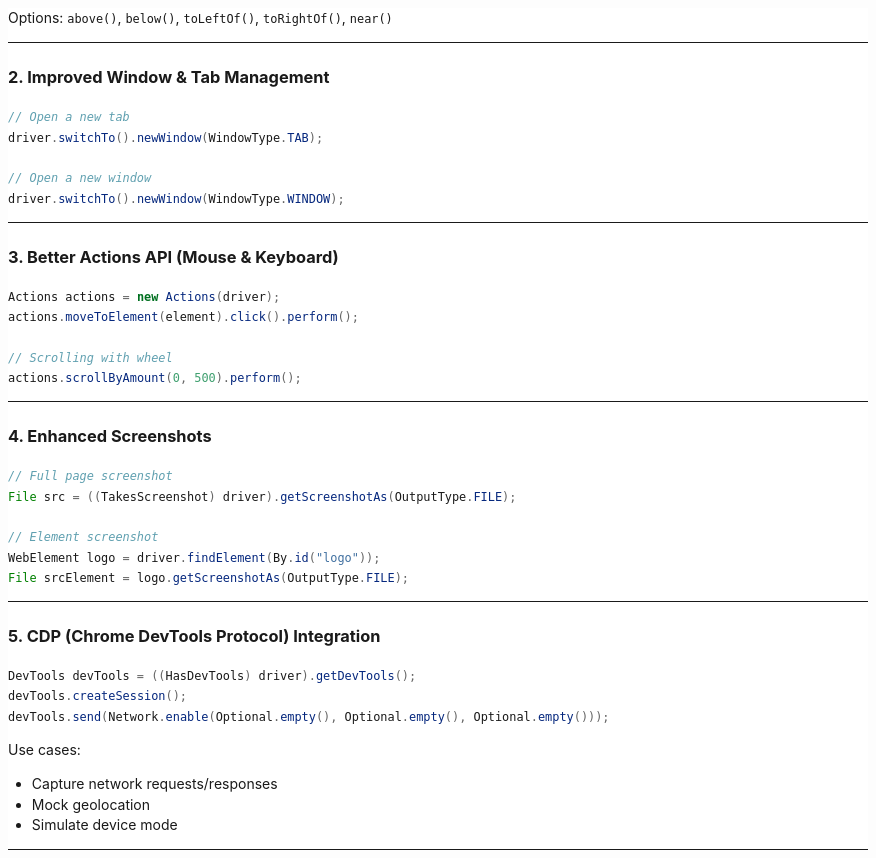 Options: `above()`, `below()`, `toLeftOf()`, `toRightOf()`, `near()`

---

### 2. Improved Window & Tab Management

```java
// Open a new tab
driver.switchTo().newWindow(WindowType.TAB);

// Open a new window
driver.switchTo().newWindow(WindowType.WINDOW);
```

---

### 3. Better Actions API (Mouse & Keyboard)

```java
Actions actions = new Actions(driver);
actions.moveToElement(element).click().perform();

// Scrolling with wheel
actions.scrollByAmount(0, 500).perform();
```

---

### 4. Enhanced Screenshots

```java
// Full page screenshot
File src = ((TakesScreenshot) driver).getScreenshotAs(OutputType.FILE);

// Element screenshot
WebElement logo = driver.findElement(By.id("logo"));
File srcElement = logo.getScreenshotAs(OutputType.FILE);
```

---

### 5. CDP (Chrome DevTools Protocol) Integration

```java
DevTools devTools = ((HasDevTools) driver).getDevTools();
devTools.createSession();
devTools.send(Network.enable(Optional.empty(), Optional.empty(), Optional.empty()));
```

Use cases:

* Capture network requests/responses
* Mock geolocation
* Simulate device mode

---
